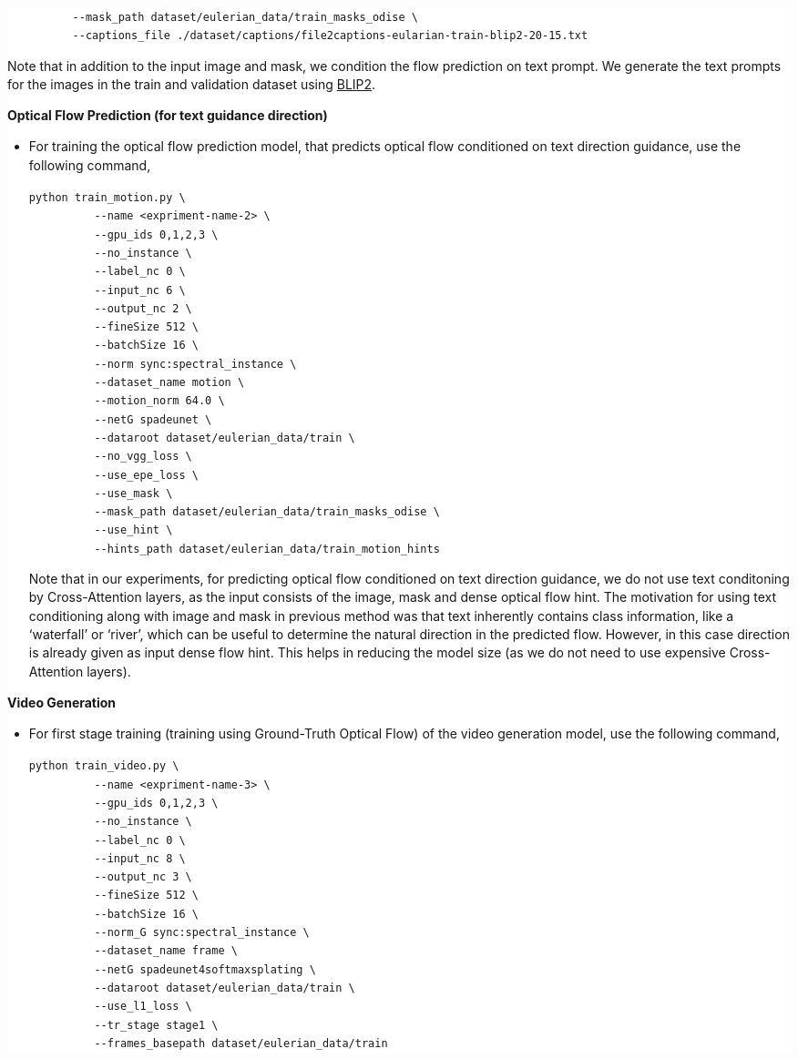   ```
            --mask_path dataset/eulerian_data/train_masks_odise \
            --captions_file ./dataset/captions/file2captions-eularian-train-blip2-20-15.txt
  ```

  Note that in addition to the input image and mask, we condition the flow prediction  on text prompt. We generate the text prompts for the images in the train and validation dataset using [BLIP2](https://github.com/salesforce/LAVIS/tree/main/projects/blip2).

**Optical Flow Prediction (for text guidance direction)**
- For training the optical flow prediction model, that predicts optical flow conditioned on text direction guidance, use the following command,
  ```
  python train_motion.py \
            --name <expriment-name-2> \
            --gpu_ids 0,1,2,3 \
            --no_instance \
            --label_nc 0 \
            --input_nc 6 \
            --output_nc 2 \
            --fineSize 512 \
            --batchSize 16 \
            --norm sync:spectral_instance \
            --dataset_name motion \
            --motion_norm 64.0 \
            --netG spadeunet \
            --dataroot dataset/eulerian_data/train \
            --no_vgg_loss \
            --use_epe_loss \
            --use_mask \
            --mask_path dataset/eulerian_data/train_masks_odise \
            --use_hint \
            --hints_path dataset/eulerian_data/train_motion_hints
  ```

  Note that in our experiments, for predicting optical flow conditioned on text direction guidance, we do not use text conditoning by Cross-Attention layers, as the input consists of the image, mask and dense optical flow hint. The motivation for using text conditioning along with image and mask in previous method was that text inherently contains class information, like a ‘waterfall’ or ‘river’, which can be useful to determine the natural direction in the predicted flow. However, in this case direction is already given as input dense flow hint. This helps in reducing the model size (as we do not need to use expensive Cross-Attention layers).

**Video Generation**
- For first stage training (training using Ground-Truth Optical Flow) of the video generation model, use the following command,
  ```
  python train_video.py \
            --name <expriment-name-3> \
            --gpu_ids 0,1,2,3 \
            --no_instance \
            --label_nc 0 \
            --input_nc 8 \
            --output_nc 3 \
            --fineSize 512 \
            --batchSize 16 \
            --norm_G sync:spectral_instance \
            --dataset_name frame \
            --netG spadeunet4softmaxsplating \
            --dataroot dataset/eulerian_data/train \
            --use_l1_loss \
            --tr_stage stage1 \
            --frames_basepath dataset/eulerian_data/train
  ```
